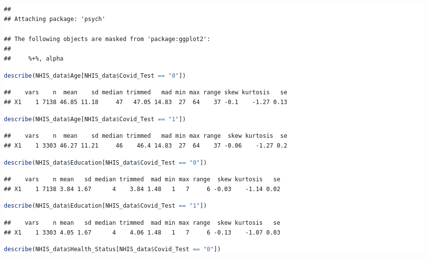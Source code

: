     ## 
    ## Attaching package: 'psych'

    ## The following objects are masked from 'package:ggplot2':
    ## 
    ##     %+%, alpha

``` r
describe(NHIS_data$Age[NHIS_data$Covid_Test == "0"])
```

    ##    vars    n  mean    sd median trimmed   mad min max range skew kurtosis   se
    ## X1    1 7138 46.85 11.18     47   47.05 14.83  27  64    37 -0.1    -1.27 0.13

``` r
describe(NHIS_data$Age[NHIS_data$Covid_Test == "1"])
```

    ##    vars    n  mean    sd median trimmed   mad min max range  skew kurtosis  se
    ## X1    1 3303 46.27 11.21     46    46.4 14.83  27  64    37 -0.06    -1.27 0.2

``` r
describe(NHIS_data$Education[NHIS_data$Covid_Test == "0"])
```

    ##    vars    n mean   sd median trimmed  mad min max range  skew kurtosis   se
    ## X1    1 7138 3.84 1.67      4    3.84 1.48   1   7     6 -0.03    -1.14 0.02

``` r
describe(NHIS_data$Education[NHIS_data$Covid_Test == "1"])
```

    ##    vars    n mean   sd median trimmed  mad min max range  skew kurtosis   se
    ## X1    1 3303 4.05 1.67      4    4.06 1.48   1   7     6 -0.13    -1.07 0.03

``` r
describe(NHIS_data$Health_Status[NHIS_data$Covid_Test == "0"])
```

